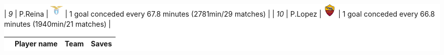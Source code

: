 | *9* | P.Reina | <img src="/imgs/clubs logo/lazio.png" width="25"> | 1 goal conceded every 67.8 minutes (2781min/29 matches) |
| *10* | P.Lopez | <img src="/imgs/clubs logo/roma.png" width="25"> | 1 goal conceded every 66.8 minutes (1940min/21 matches) |


| | **Player name** | **Team** | **Saves** |
| :---: | :--- | :---: | :---: |